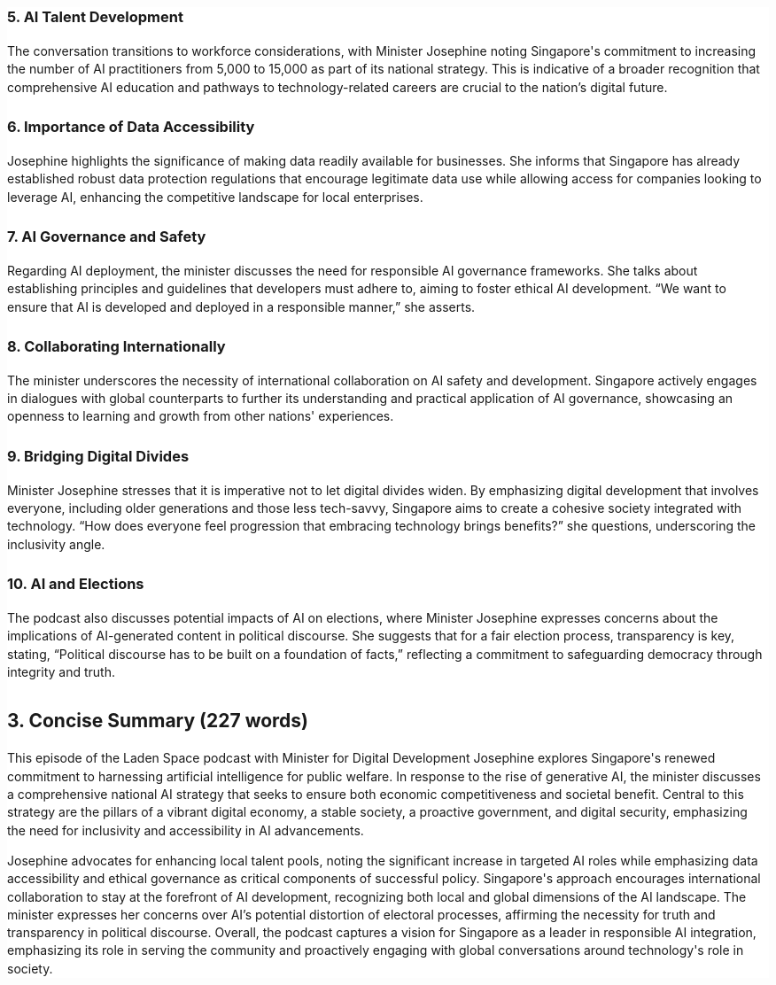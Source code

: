 ### 5. AI Talent Development
The conversation transitions to workforce considerations, with Minister Josephine noting Singapore's commitment to increasing the number of AI practitioners from 5,000 to 15,000 as part of its national strategy. This is indicative of a broader recognition that comprehensive AI education and pathways to technology-related careers are crucial to the nation’s digital future.

### 6. Importance of Data Accessibility
Josephine highlights the significance of making data readily available for businesses. She informs that Singapore has already established robust data protection regulations that encourage legitimate data use while allowing access for companies looking to leverage AI, enhancing the competitive landscape for local enterprises.

### 7. AI Governance and Safety
Regarding AI deployment, the minister discusses the need for responsible AI governance frameworks. She talks about establishing principles and guidelines that developers must adhere to, aiming to foster ethical AI development. “We want to ensure that AI is developed and deployed in a responsible manner,” she asserts.

### 8. Collaborating Internationally
The minister underscores the necessity of international collaboration on AI safety and development. Singapore actively engages in dialogues with global counterparts to further its understanding and practical application of AI governance, showcasing an openness to learning and growth from other nations' experiences.

### 9. Bridging Digital Divides
Minister Josephine stresses that it is imperative not to let digital divides widen. By emphasizing digital development that involves everyone, including older generations and those less tech-savvy, Singapore aims to create a cohesive society integrated with technology. “How does everyone feel progression that embracing technology brings benefits?” she questions, underscoring the inclusivity angle.

### 10. AI and Elections
The podcast also discusses potential impacts of AI on elections, where Minister Josephine expresses concerns about the implications of AI-generated content in political discourse. She suggests that for a fair election process, transparency is key, stating, “Political discourse has to be built on a foundation of facts,” reflecting a commitment to safeguarding democracy through integrity and truth.

## 3. Concise Summary (227 words)
This episode of the Laden Space podcast with Minister for Digital Development Josephine explores Singapore's renewed commitment to harnessing artificial intelligence for public welfare. In response to the rise of generative AI, the minister discusses a comprehensive national AI strategy that seeks to ensure both economic competitiveness and societal benefit. Central to this strategy are the pillars of a vibrant digital economy, a stable society, a proactive government, and digital security, emphasizing the need for inclusivity and accessibility in AI advancements.

Josephine advocates for enhancing local talent pools, noting the significant increase in targeted AI roles while emphasizing data accessibility and ethical governance as critical components of successful policy. Singapore's approach encourages international collaboration to stay at the forefront of AI development, recognizing both local and global dimensions of the AI landscape. The minister expresses her concerns over AI’s potential distortion of electoral processes, affirming the necessity for truth and transparency in political discourse. Overall, the podcast captures a vision for Singapore as a leader in responsible AI integration, emphasizing its role in serving the community and proactively engaging with global conversations around technology's role in society.
